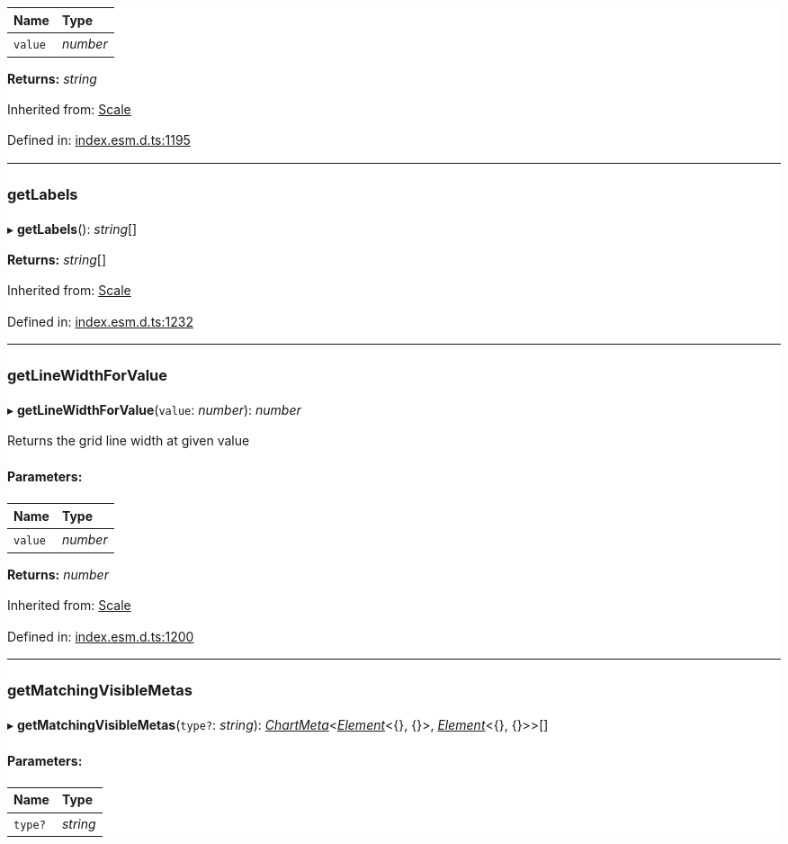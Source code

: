 Name | Type |
:------ | :------ |
`value` | *number* |

**Returns:** *string*

Inherited from: [Scale](../classes/scale.md)

Defined in: [index.esm.d.ts:1195](https://github.com/chartjs/Chart.js/blob/b319f2cf/types/index.esm.d.ts#L1195)

___

### getLabels

▸ **getLabels**(): *string*[]

**Returns:** *string*[]

Inherited from: [Scale](../classes/scale.md)

Defined in: [index.esm.d.ts:1232](https://github.com/chartjs/Chart.js/blob/b319f2cf/types/index.esm.d.ts#L1232)

___

### getLineWidthForValue

▸ **getLineWidthForValue**(`value`: *number*): *number*

Returns the grid line width at given value

#### Parameters:

Name | Type |
:------ | :------ |
`value` | *number* |

**Returns:** *number*

Inherited from: [Scale](../classes/scale.md)

Defined in: [index.esm.d.ts:1200](https://github.com/chartjs/Chart.js/blob/b319f2cf/types/index.esm.d.ts#L1200)

___

### getMatchingVisibleMetas

▸ **getMatchingVisibleMetas**(`type?`: *string*): [*ChartMeta*](chartmeta.md)<[*Element*](../README.md#element)<{}, {}\>, [*Element*](../README.md#element)<{}, {}\>\>[]

#### Parameters:

Name | Type |
:------ | :------ |
`type?` | *string* |
